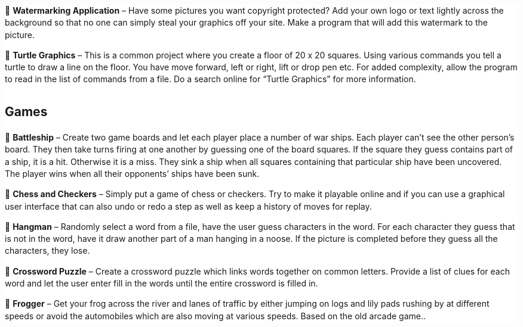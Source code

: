 :black_square_button: **Watermarking Application** – Have some pictures you want copyright protected? Add your own logo or text lightly across the background so that no one can simply steal your graphics off your site. Make a program that will add this watermark to the picture.

:black_square_button: **Turtle Graphics** – This is a common project where you create a floor of 20 x 20 squares. Using various commands you tell a turtle to draw a line on the floor. You have move forward, left or right, lift or drop pen etc. For added complexity, allow the program to read in the list of commands from a file. Do a search online for “Turtle Graphics” for more information.

## Games

:black_square_button: **Battleship** – Create two game boards and let each player place a number of war ships. Each player can’t see the other person’s board. They then take turns firing at one another by guessing one of the board squares. If the square they guess contains part of a ship, it is a hit. Otherwise it is a miss. They sink a ship when all squares containing that particular ship have been uncovered. The player wins when all their opponents’ ships have been sunk.

:black_square_button: **Chess and Checkers** – Simply put a game of chess or checkers. Try to make it playable online and if you can use a graphical user interface that can also undo or redo a step as well as keep a history of moves for replay.

:black_square_button: **Hangman** – Randomly select a word from a file, have the user guess characters in the word. For each character they guess that is not in the word, have it draw another part of a man hanging in a noose. If the picture is completed before they guess all the characters, they lose.

:black_square_button: **Crossword Puzzle** – Create a crossword puzzle which links words together on common letters. Provide a list of clues for each word and let the user enter fill in the words until the entire crossword is filled in.

:black_square_button: **Frogger** – Get your frog across the river and lanes of traffic by either jumping on logs and lily pads rushing by at different speeds or avoid the automobiles which are also moving at various speeds. Based on the old arcade game..
